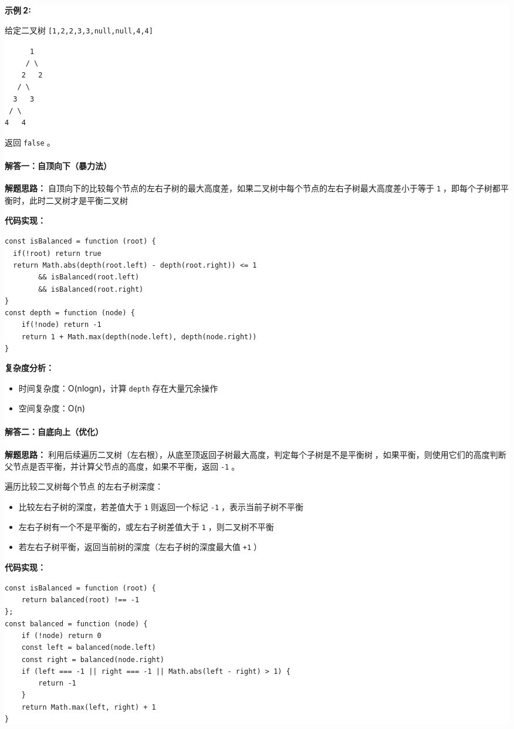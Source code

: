 **示例 2:**

给定二叉树 `[1,2,2,3,3,null,null,4,4]`

```
      1
     / \
    2   2
   / \
  3   3
 / \
4   4
```

返回 `false` 。

#### 解答一：自顶向下（暴力法）

**解题思路：** 自顶向下的比较每个节点的左右子树的最大高度差，如果二叉树中每个节点的左右子树最大高度差小于等于 `1` ，即每个子树都平衡时，此时二叉树才是平衡二叉树

**代码实现：**

```
const isBalanced = function (root) {
  if(!root) return true
  return Math.abs(depth(root.left) - depth(root.right)) <= 1
        && isBalanced(root.left)
        && isBalanced(root.right)
}
const depth = function (node) {
    if(!node) return -1
    return 1 + Math.max(depth(node.left), depth(node.right))
}
```

**复杂度分析：**

*   时间复杂度：O(nlogn)，计算 `depth` 存在大量冗余操作
    
*   空间复杂度：O(n)
    

#### 解答二：自底向上（优化）

**解题思路：** 利用后续遍历二叉树（左右根），从底至顶返回子树最大高度，判定每个子树是不是平衡树 ，如果平衡，则使用它们的高度判断父节点是否平衡，并计算父节点的高度，如果不平衡，返回 `-1` 。

遍历比较二叉树每个节点 的左右子树深度：

*   比较左右子树的深度，若差值大于 `1` 则返回一个标记 `-1` ，表示当前子树不平衡
    
*   左右子树有一个不是平衡的，或左右子树差值大于 `1` ，则二叉树不平衡
    
*   若左右子树平衡，返回当前树的深度（左右子树的深度最大值 `+1` ）
    

**代码实现：**

```
const isBalanced = function (root) {
    return balanced(root) !== -1
};
const balanced = function (node) {
    if (!node) return 0
    const left = balanced(node.left)
    const right = balanced(node.right)
    if (left === -1 || right === -1 || Math.abs(left - right) > 1) {
        return -1
    }
    return Math.max(left, right) + 1
}
```
